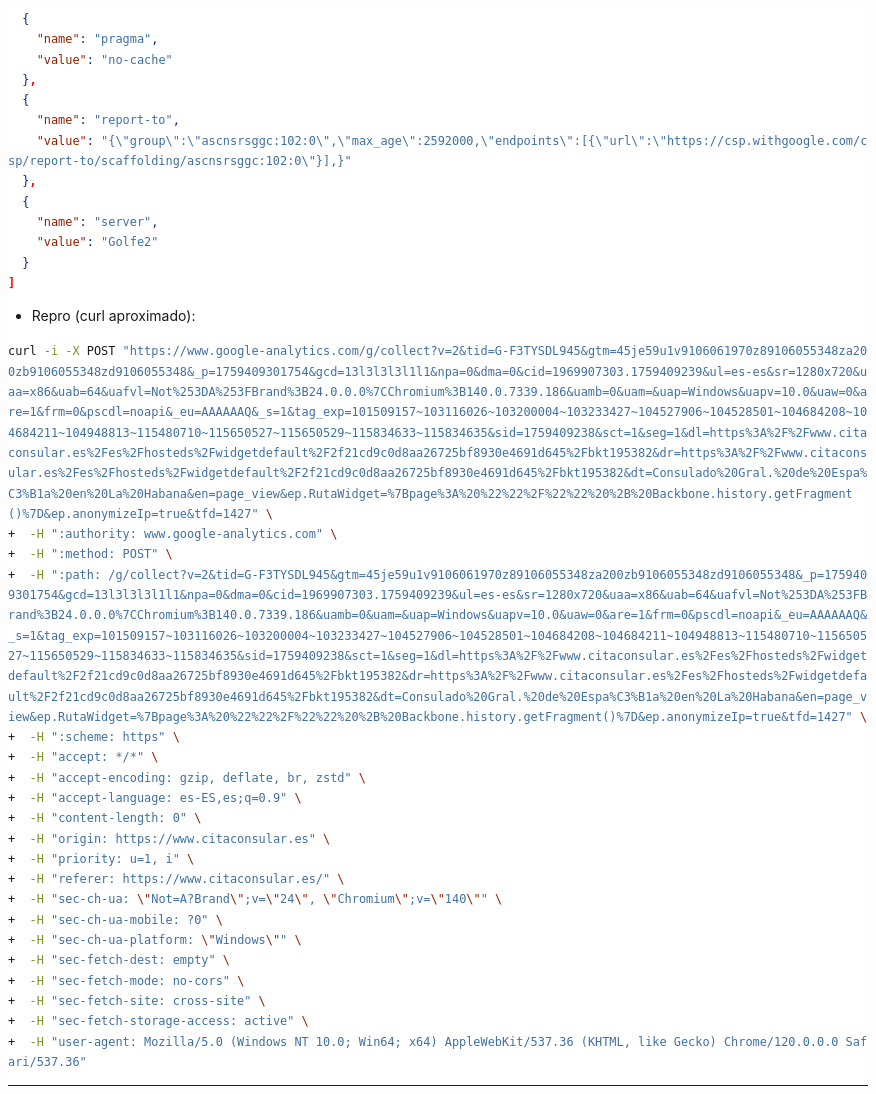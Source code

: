 ```json
  {
    "name": "pragma",
    "value": "no-cache"
  },
  {
    "name": "report-to",
    "value": "{\"group\":\"ascnsrsggc:102:0\",\"max_age\":2592000,\"endpoints\":[{\"url\":\"https://csp.withgoogle.com/csp/report-to/scaffolding/ascnsrsggc:102:0\"}],}"
  },
  {
    "name": "server",
    "value": "Golfe2"
  }
]
```
- Repro (curl aproximado):

```bash
curl -i -X POST "https://www.google-analytics.com/g/collect?v=2&tid=G-F3TYSDL945&gtm=45je59u1v9106061970z89106055348za200zb9106055348zd9106055348&_p=1759409301754&gcd=13l3l3l3l1l1&npa=0&dma=0&cid=1969907303.1759409239&ul=es-es&sr=1280x720&uaa=x86&uab=64&uafvl=Not%253DA%253FBrand%3B24.0.0.0%7CChromium%3B140.0.7339.186&uamb=0&uam=&uap=Windows&uapv=10.0&uaw=0&are=1&frm=0&pscdl=noapi&_eu=AAAAAAQ&_s=1&tag_exp=101509157~103116026~103200004~103233427~104527906~104528501~104684208~104684211~104948813~115480710~115650527~115650529~115834633~115834635&sid=1759409238&sct=1&seg=1&dl=https%3A%2F%2Fwww.citaconsular.es%2Fes%2Fhosteds%2Fwidgetdefault%2F2f21cd9c0d8aa26725bf8930e4691d645%2Fbkt195382&dr=https%3A%2F%2Fwww.citaconsular.es%2Fes%2Fhosteds%2Fwidgetdefault%2F2f21cd9c0d8aa26725bf8930e4691d645%2Fbkt195382&dt=Consulado%20Gral.%20de%20Espa%C3%B1a%20en%20La%20Habana&en=page_view&ep.RutaWidget=%7Bpage%3A%20%22%22%2F%22%22%20%2B%20Backbone.history.getFragment()%7D&ep.anonymizeIp=true&tfd=1427" \
+  -H ":authority: www.google-analytics.com" \
+  -H ":method: POST" \
+  -H ":path: /g/collect?v=2&tid=G-F3TYSDL945&gtm=45je59u1v9106061970z89106055348za200zb9106055348zd9106055348&_p=1759409301754&gcd=13l3l3l3l1l1&npa=0&dma=0&cid=1969907303.1759409239&ul=es-es&sr=1280x720&uaa=x86&uab=64&uafvl=Not%253DA%253FBrand%3B24.0.0.0%7CChromium%3B140.0.7339.186&uamb=0&uam=&uap=Windows&uapv=10.0&uaw=0&are=1&frm=0&pscdl=noapi&_eu=AAAAAAQ&_s=1&tag_exp=101509157~103116026~103200004~103233427~104527906~104528501~104684208~104684211~104948813~115480710~115650527~115650529~115834633~115834635&sid=1759409238&sct=1&seg=1&dl=https%3A%2F%2Fwww.citaconsular.es%2Fes%2Fhosteds%2Fwidgetdefault%2F2f21cd9c0d8aa26725bf8930e4691d645%2Fbkt195382&dr=https%3A%2F%2Fwww.citaconsular.es%2Fes%2Fhosteds%2Fwidgetdefault%2F2f21cd9c0d8aa26725bf8930e4691d645%2Fbkt195382&dt=Consulado%20Gral.%20de%20Espa%C3%B1a%20en%20La%20Habana&en=page_view&ep.RutaWidget=%7Bpage%3A%20%22%22%2F%22%22%20%2B%20Backbone.history.getFragment()%7D&ep.anonymizeIp=true&tfd=1427" \
+  -H ":scheme: https" \
+  -H "accept: */*" \
+  -H "accept-encoding: gzip, deflate, br, zstd" \
+  -H "accept-language: es-ES,es;q=0.9" \
+  -H "content-length: 0" \
+  -H "origin: https://www.citaconsular.es" \
+  -H "priority: u=1, i" \
+  -H "referer: https://www.citaconsular.es/" \
+  -H "sec-ch-ua: \"Not=A?Brand\";v=\"24\", \"Chromium\";v=\"140\"" \
+  -H "sec-ch-ua-mobile: ?0" \
+  -H "sec-ch-ua-platform: \"Windows\"" \
+  -H "sec-fetch-dest: empty" \
+  -H "sec-fetch-mode: no-cors" \
+  -H "sec-fetch-site: cross-site" \
+  -H "sec-fetch-storage-access: active" \
+  -H "user-agent: Mozilla/5.0 (Windows NT 10.0; Win64; x64) AppleWebKit/537.36 (KHTML, like Gecko) Chrome/120.0.0.0 Safari/537.36"
```

---